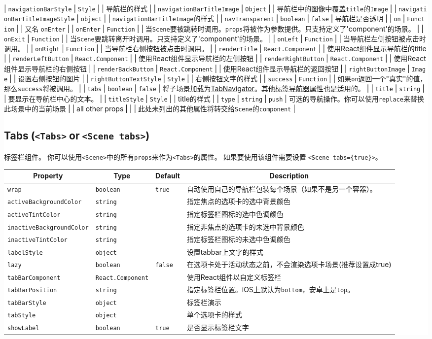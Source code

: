 | `navigationBarStyle`           | `Style`           |                 | 导航栏的样式                                                 |
| `navigationBarTitleImage`      | `Object`          |                 | 导航栏中的图像中覆盖`title`的`Image`                         |
| `navigationBarTitleImageStyle` | `object`          |                 | `navigationBarTitleImage`的样式                              |
| `navTransparent`               | `boolean`         | `false`         | 导航栏是否透明                                               |
| `on`                           | `Function`        |                 | 又名 `onEnter`                                               |
| `onEnter`                      | `Function`        |                 | 当`Scene`要被跳转时调用。`props`将被作为参数提供。只支持定义了'component'的场景。 |
| `onExit`                       | `Function`        |                 | 当`Scene`要跳转离开时调用。只支持定义了'component'的场景。   |
| `onLeft`                       | `Function`        |                 | 当导航栏左侧按钮被点击时调用。                               |
| `onRight`                      | `Function`        |                 | 当导航栏右侧按钮被点击时调用。                               |
| `renderTitle`                  | `React.Component` |                 | 使用React组件显示导航栏的title                               |
| `renderLeftButton`             | `React.Component` |                 | 使用React组件显示导航栏的左侧按钮                            |
| `renderRightButton`            | `React.Component` |                 | 使用React组件显示导航栏的右侧按钮                            |
| `renderBackButton`             | `React.Component` |                 | 使用React组件显示导航栏的返回按钮                            |
| `rightButtonImage`             | `Image`           |                 | 设置右侧按钮的图片                                           |
| `rightButtonTextStyle`         | `Style`           |                 | 右侧按钮文字的样式                                           |
| `success`                      | `Function`        |                 | 如果`on`返回一个"真实"的值，那么`success`将被调用。          |
| `tabs`                         | `boolean`         | `false`         | 将子场景加载为[TabNavigator](https://link.jianshu.com?t=https%3A%2F%2Freactnavigation.org%2Fdocs%2Fnavigators%2Ftab)。其他[标签导航器属性](https://link.jianshu.com?t=https%3A%2F%2Freactnavigation.org%2Fdocs%2Fnavigators%2Ftab%23TabNavigatorConfig)也是适用的。 |
| `title`                        | `string`          |                 | 要显示在导航栏中心的文本。                                   |
| `titleStyle`                   | `Style`           |                 | title的样式                                                  |
| `type`                         | `string`          | `push`          | 可选的导航操作。你可以使用`replace`来替换此场景中的当前场景  |
| all other props                |                   |                 | 此处未列出的其他属性将转交给`Scene`的`component`             |

## Tabs (`<Tabs>` or `<Scene tabs>`)

标签栏组件。
 你可以使用`<Scene>`中的所有`props`来作为`<Tabs>`的属性。 如果要使用该组件需要设置 `<Scene tabs={true}>`。

| Property                  | Type              | Default | Description                                                  |
| ------------------------- | ----------------- | ------- | ------------------------------------------------------------ |
| `wrap`                    | `boolean`         | `true`  | 自动使用自己的导航栏包装每个场景（如果不是另一个容器）。     |
| `activeBackgroundColor`   | `string`          |         | 指定焦点的选项卡的选中背景颜色                               |
| `activeTintColor`         | `string`          |         | 指定标签栏图标的选中色调颜色                                 |
| `inactiveBackgroundColor` | `string`          |         | 指定非焦点的选项卡的未选中背景颜色                           |
| `inactiveTintColor`       | `string`          |         | 指定标签栏图标的未选中色调颜色                               |
| `labelStyle`              | `object`          |         | 设置tabbar上文字的样式                                       |
| `lazy`                    | `boolean`         | `false` | 在选项卡处于活动状态之前，不会渲染选项卡场景(推荐设置成true) |
| `tabBarComponent`         | `React.Component` |         | 使用React组件以自定义标签栏                                  |
| `tabBarPosition`          | `string`          |         | 指定标签栏位置。iOS上默认为`bottom`，安卓上是`top`。         |
| `tabBarStyle`             | `object`          |         | 标签栏演示                                                   |
| `tabStyle`                | `object`          |         | 单个选项卡的样式                                             |
| `showLabel`               | `boolean`         | `true`  | 是否显示标签栏文字                                           |